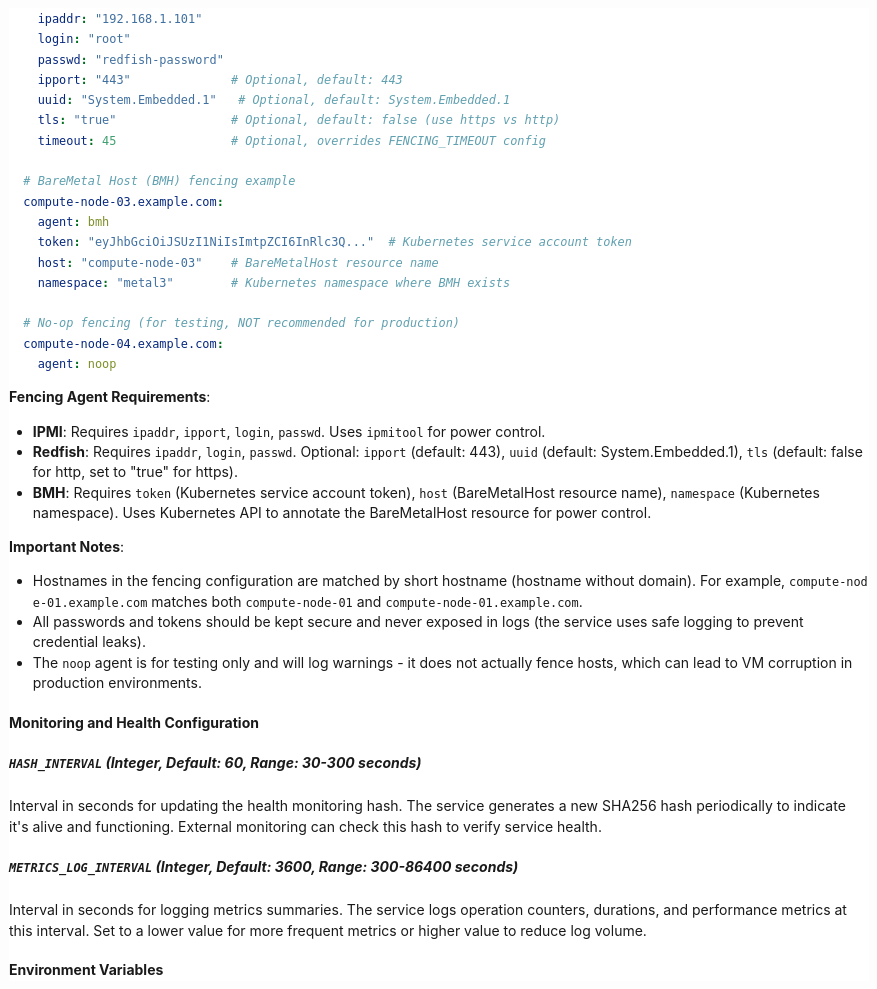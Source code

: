 ```yaml
    ipaddr: "192.168.1.101"
    login: "root"
    passwd: "redfish-password"
    ipport: "443"              # Optional, default: 443
    uuid: "System.Embedded.1"   # Optional, default: System.Embedded.1
    tls: "true"                # Optional, default: false (use https vs http)
    timeout: 45                # Optional, overrides FENCING_TIMEOUT config

  # BareMetal Host (BMH) fencing example
  compute-node-03.example.com:
    agent: bmh
    token: "eyJhbGciOiJSUzI1NiIsImtpZCI6InRlc3Q..."  # Kubernetes service account token
    host: "compute-node-03"    # BareMetalHost resource name
    namespace: "metal3"        # Kubernetes namespace where BMH exists

  # No-op fencing (for testing, NOT recommended for production)
  compute-node-04.example.com:
    agent: noop
```

**Fencing Agent Requirements**:

- **IPMI**: Requires `ipaddr`, `ipport`, `login`, `passwd`. Uses `ipmitool` for power control.
- **Redfish**: Requires `ipaddr`, `login`, `passwd`. Optional: `ipport` (default: 443), `uuid` (default: System.Embedded.1), `tls` (default: false for http, set to "true" for https).
- **BMH**: Requires `token` (Kubernetes service account token), `host` (BareMetalHost resource name), `namespace` (Kubernetes namespace). Uses Kubernetes API to annotate the BareMetalHost resource for power control.

**Important Notes**:
- Hostnames in the fencing configuration are matched by short hostname (hostname without domain). For example, `compute-node-01.example.com` matches both `compute-node-01` and `compute-node-01.example.com`.
- All passwords and tokens should be kept secure and never exposed in logs (the service uses safe logging to prevent credential leaks).
- The `noop` agent is for testing only and will log warnings - it does not actually fence hosts, which can lead to VM corruption in production environments.

#### Monitoring and Health Configuration

##### `HASH_INTERVAL` (Integer, Default: 60, Range: 30-300 seconds)
Interval in seconds for updating the health monitoring hash. The service generates a new SHA256 hash periodically to indicate it's alive and functioning. External monitoring can check this hash to verify service health.

##### `METRICS_LOG_INTERVAL` (Integer, Default: 3600, Range: 300-86400 seconds)
Interval in seconds for logging metrics summaries. The service logs operation counters, durations, and performance metrics at this interval. Set to a lower value for more frequent metrics or higher value to reduce log volume.

#### Environment Variables
